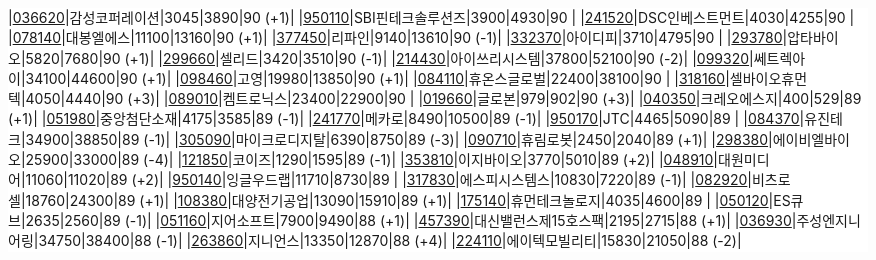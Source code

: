 |[036620](https://finance.daum.net/quotes/A036620)|감성코퍼레이션|3045|3890|90 (+1)|
|[950110](https://finance.daum.net/quotes/A950110)|SBI핀테크솔루션즈|3900|4930|90 |
|[241520](https://finance.daum.net/quotes/A241520)|DSC인베스트먼트|4030|4255|90 |
|[078140](https://finance.daum.net/quotes/A078140)|대봉엘에스|11100|13160|90 (+1)|
|[377450](https://finance.daum.net/quotes/A377450)|리파인|9140|13610|90 (-1)|
|[332370](https://finance.daum.net/quotes/A332370)|아이디피|3710|4795|90 |
|[293780](https://finance.daum.net/quotes/A293780)|압타바이오|5820|7680|90 (+1)|
|[299660](https://finance.daum.net/quotes/A299660)|셀리드|3420|3510|90 (-1)|
|[214430](https://finance.daum.net/quotes/A214430)|아이쓰리시스템|37800|52100|90 (-2)|
|[099320](https://finance.daum.net/quotes/A099320)|쎄트렉아이|34100|44600|90 (+1)|
|[098460](https://finance.daum.net/quotes/A098460)|고영|19980|13850|90 (+1)|
|[084110](https://finance.daum.net/quotes/A084110)|휴온스글로벌|22400|38100|90 |
|[318160](https://finance.daum.net/quotes/A318160)|셀바이오휴먼텍|4050|4440|90 (+3)|
|[089010](https://finance.daum.net/quotes/A089010)|켐트로닉스|23400|22900|90 |
|[019660](https://finance.daum.net/quotes/A019660)|글로본|979|902|90 (+3)|
|[040350](https://finance.daum.net/quotes/A040350)|크레오에스지|400|529|89 (+1)|
|[051980](https://finance.daum.net/quotes/A051980)|중앙첨단소재|4175|3585|89 (-1)|
|[241770](https://finance.daum.net/quotes/A241770)|메카로|8490|10500|89 (-1)|
|[950170](https://finance.daum.net/quotes/A950170)|JTC|4465|5090|89 |
|[084370](https://finance.daum.net/quotes/A084370)|유진테크|34900|38850|89 (-1)|
|[305090](https://finance.daum.net/quotes/A305090)|마이크로디지탈|6390|8750|89 (-3)|
|[090710](https://finance.daum.net/quotes/A090710)|휴림로봇|2450|2040|89 (+1)|
|[298380](https://finance.daum.net/quotes/A298380)|에이비엘바이오|25900|33000|89 (-4)|
|[121850](https://finance.daum.net/quotes/A121850)|코이즈|1290|1595|89 (-1)|
|[353810](https://finance.daum.net/quotes/A353810)|이지바이오|3770|5010|89 (+2)|
|[048910](https://finance.daum.net/quotes/A048910)|대원미디어|11060|11020|89 (+2)|
|[950140](https://finance.daum.net/quotes/A950140)|잉글우드랩|11710|8730|89 |
|[317830](https://finance.daum.net/quotes/A317830)|에스피시스템스|10830|7220|89 (-1)|
|[082920](https://finance.daum.net/quotes/A082920)|비츠로셀|18760|24300|89 (+1)|
|[108380](https://finance.daum.net/quotes/A108380)|대양전기공업|13090|15910|89 (+1)|
|[175140](https://finance.daum.net/quotes/A175140)|휴먼테크놀로지|4035|4600|89 |
|[050120](https://finance.daum.net/quotes/A050120)|ES큐브|2635|2560|89 (-1)|
|[051160](https://finance.daum.net/quotes/A051160)|지어소프트|7900|9490|88 (+1)|
|[457390](https://finance.daum.net/quotes/A457390)|대신밸런스제15호스팩|2195|2715|88 (+1)|
|[036930](https://finance.daum.net/quotes/A036930)|주성엔지니어링|34750|38400|88 (-1)|
|[263860](https://finance.daum.net/quotes/A263860)|지니언스|13350|12870|88 (+4)|
|[224110](https://finance.daum.net/quotes/A224110)|에이텍모빌리티|15830|21050|88 (-2)|